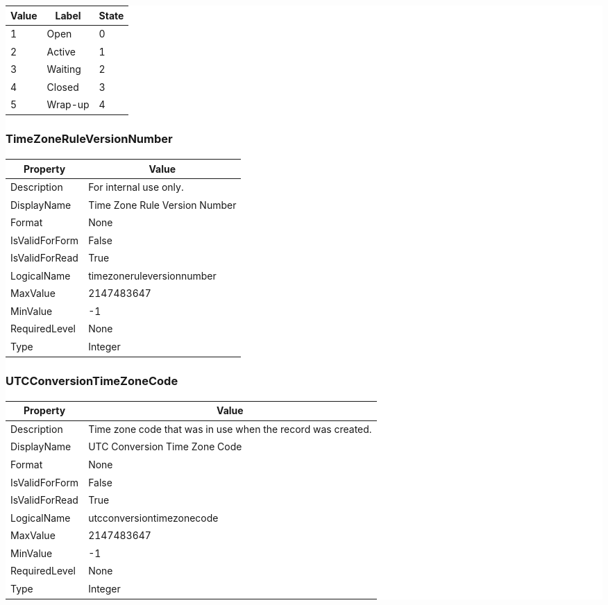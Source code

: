 |Value|Label|State|
|-----|-----|-----|
|1|Open|0|
|2|Active|1|
|3|Waiting|2|
|4|Closed|3|
|5|Wrap-up|4|



### <a name="BKMK_TimeZoneRuleVersionNumber"></a> TimeZoneRuleVersionNumber

|Property|Value|
|--------|-----|
|Description|For internal use only.|
|DisplayName|Time Zone Rule Version Number|
|Format|None|
|IsValidForForm|False|
|IsValidForRead|True|
|LogicalName|timezoneruleversionnumber|
|MaxValue|2147483647|
|MinValue|-1|
|RequiredLevel|None|
|Type|Integer|


### <a name="BKMK_UTCConversionTimeZoneCode"></a> UTCConversionTimeZoneCode

|Property|Value|
|--------|-----|
|Description|Time zone code that was in use when the record was created.|
|DisplayName|UTC Conversion Time Zone Code|
|Format|None|
|IsValidForForm|False|
|IsValidForRead|True|
|LogicalName|utcconversiontimezonecode|
|MaxValue|2147483647|
|MinValue|-1|
|RequiredLevel|None|
|Type|Integer|
